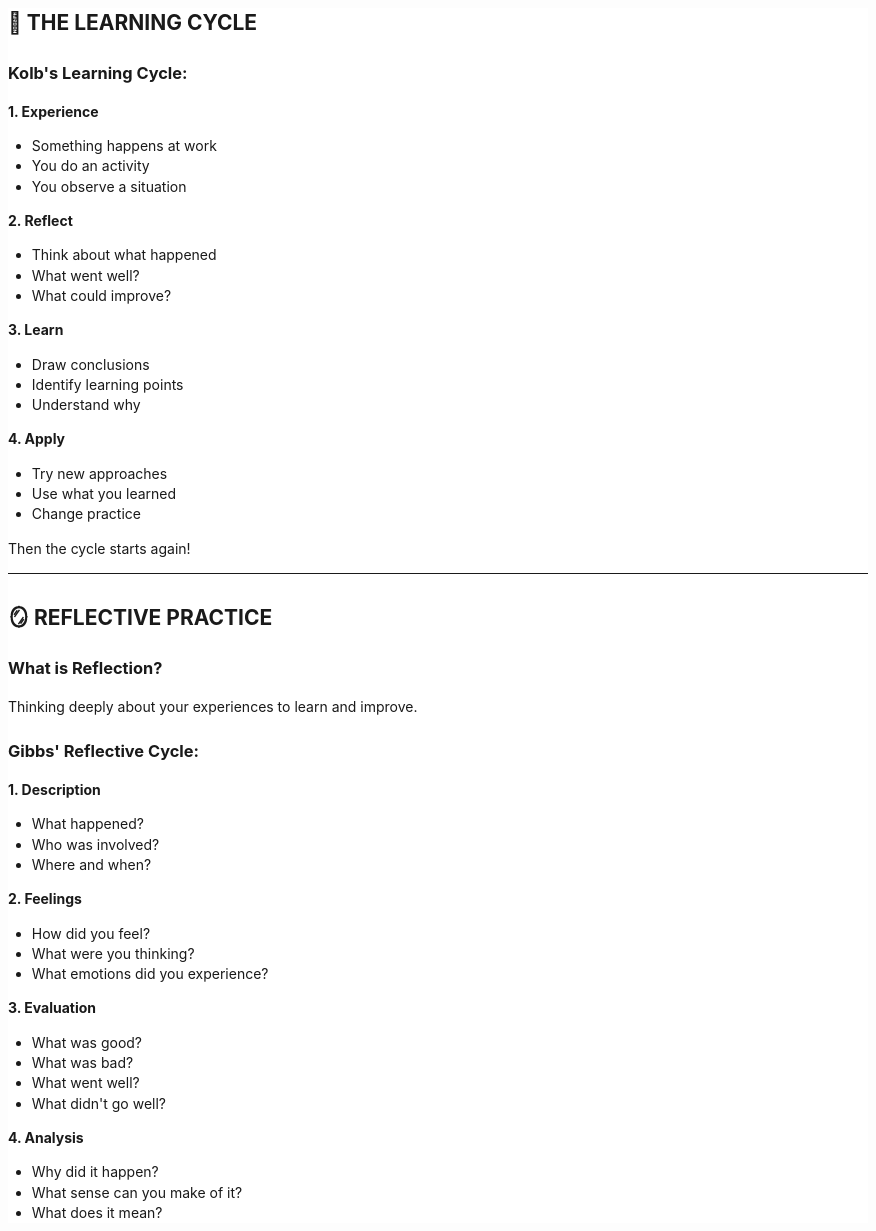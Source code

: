 ## 🔄 THE LEARNING CYCLE

### Kolb's Learning Cycle:

**1. Experience**
- Something happens at work
- You do an activity
- You observe a situation

**2. Reflect**
- Think about what happened
- What went well?
- What could improve?

**3. Learn**
- Draw conclusions
- Identify learning points
- Understand why

**4. Apply**
- Try new approaches
- Use what you learned
- Change practice

Then the cycle starts again!

---

## 🪞 REFLECTIVE PRACTICE

### What is Reflection?

Thinking deeply about your experiences to learn and improve.

### Gibbs' Reflective Cycle:

**1. Description**
- What happened?
- Who was involved?
- Where and when?

**2. Feelings**
- How did you feel?
- What were you thinking?
- What emotions did you experience?

**3. Evaluation**
- What was good?
- What was bad?
- What went well?
- What didn't go well?

**4. Analysis**
- Why did it happen?
- What sense can you make of it?
- What does it mean?
